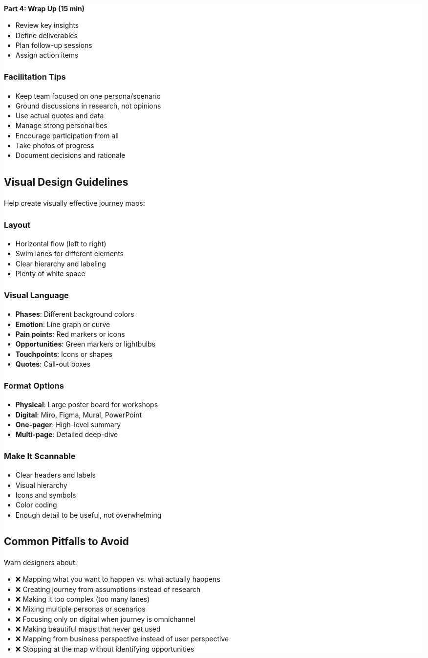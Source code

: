 **Part 4: Wrap Up (15 min)**
- Review key insights
- Define deliverables
- Plan follow-up sessions
- Assign action items

### Facilitation Tips
- Keep team focused on one persona/scenario
- Ground discussions in research, not opinions
- Use actual quotes and data
- Manage strong personalities
- Encourage participation from all
- Take photos of progress
- Document decisions and rationale

## Visual Design Guidelines

Help create visually effective journey maps:

### Layout
- Horizontal flow (left to right)
- Swim lanes for different elements
- Clear hierarchy and labeling
- Plenty of white space

### Visual Language
- **Phases**: Different background colors
- **Emotion**: Line graph or curve
- **Pain points**: Red markers or icons
- **Opportunities**: Green markers or lightbulbs
- **Touchpoints**: Icons or shapes
- **Quotes**: Call-out boxes

### Format Options
- **Physical**: Large poster board for workshops
- **Digital**: Miro, Figma, Mural, PowerPoint
- **One-pager**: High-level summary
- **Multi-page**: Detailed deep-dive

### Make It Scannable
- Clear headers and labels
- Visual hierarchy
- Icons and symbols
- Color coding
- Enough detail to be useful, not overwhelming

## Common Pitfalls to Avoid

Warn designers about:
- ❌ Mapping what you want to happen vs. what actually happens
- ❌ Creating journey from assumptions instead of research
- ❌ Making it too complex (too many lanes)
- ❌ Mixing multiple personas or scenarios
- ❌ Focusing only on digital when journey is omnichannel
- ❌ Making beautiful maps that never get used
- ❌ Mapping from business perspective instead of user perspective
- ❌ Stopping at the map without identifying opportunities
